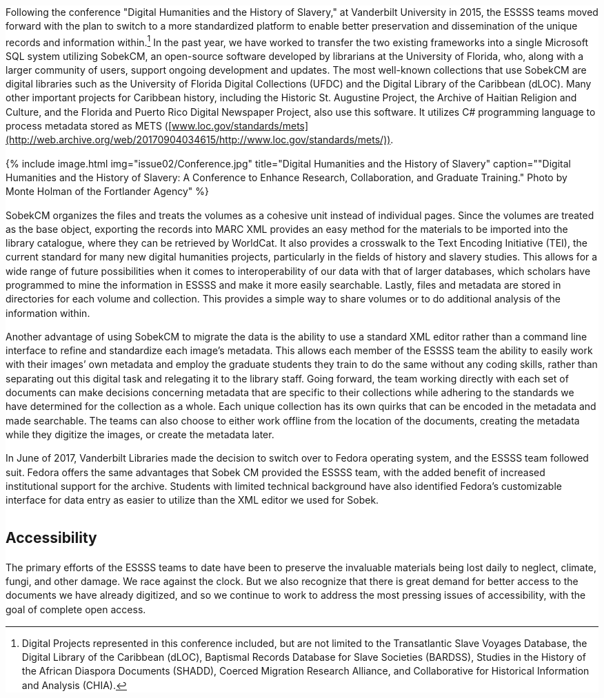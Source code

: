 Following the conference \"Digital Humanities and the History of Slavery," at Vanderbilt University in 2015, the ESSSS teams moved forward with the plan to switch to a more standardized platform to enable better preservation and dissemination of the unique records and information within.[^4] In the past year, we have worked to transfer the two existing frameworks into a single Microsoft SQL system utilizing SobekCM, an open-source software developed by librarians at the University of Florida, who, along with a larger community of users, support ongoing development and updates. The most well-known collections that use SobekCM are digital libraries such as the University of Florida Digital Collections (UFDC) and the Digital Library of the Caribbean (dLOC). Many other important projects for Caribbean history, including the Historic St. Augustine Project, the Archive of Haitian Religion and Culture, and the Florida and Puerto Rico Digital Newspaper Project, also use this software. It utilizes C\# programming language to process metadata stored as METS ([www.loc.gov/standards/mets](http://web.archive.org/web/20170904034615/http://www.loc.gov/standards/mets/)).

{% include image.html
	img="issue02/Conference.jpg"
	title="Digital Humanities and the History of Slavery"
	caption="\"Digital Humanities and the History of Slavery: A Conference to Enhance Research, Collaboration, and Graduate Training.\" Photo by Monte Holman of the Fortlander Agency" %}

SobekCM organizes the files and treats the volumes as a cohesive unit instead of individual pages. Since the volumes are treated as the base object, exporting the records into MARC XML provides an easy method for the materials to be imported into the library catalogue, where they can be retrieved by WorldCat. It also provides a crosswalk to the Text Encoding Initiative (TEI), the current standard for many new digital humanities projects, particularly in the fields of history and slavery studies. This allows for a wide range of future possibilities when it comes to interoperability of our data with that of larger databases, which scholars have programmed to mine the information in ESSSS and make it more easily searchable. Lastly, files and metadata are stored in directories for each volume and collection. This provides a simple way to share volumes or to do additional analysis of the information within.

Another advantage of using SobekCM to migrate the data is the ability to use a standard XML editor rather than a command line interface to refine and standardize each image’s metadata. This allows each member of the ESSSS team the ability to easily work with their images’ own metadata and employ the graduate students they train to do the same without any coding skills, rather than separating out this digital task and relegating it to the library staff. Going forward, the team working directly with each set of documents can make decisions concerning metadata that are specific to their collections while adhering to the standards we have determined for the collection as a whole. Each unique collection has its own quirks that can be encoded in the metadata and made searchable. The teams can also choose to either work offline from the location of the documents, creating the metadata while they digitize the images, or create the metadata later.

In June of 2017, Vanderbilt Libraries made the decision to switch over to Fedora operating system, and the ESSSS team followed suit. Fedora offers the same advantages that Sobek CM provided the ESSSS team, with the added benefit of increased institutional support for the archive. Students with limited technical background have also identified Fedora’s customizable interface for data entry as easier to utilize than the XML editor we used for Sobek.

## Accessibility

The primary efforts of the ESSSS teams to date have been to preserve the invaluable materials being lost daily to neglect, climate, fungi, and other damage. We race against the clock. But we also recognize that there is great demand for better access to the documents we have already digitized, and so we continue to work to address the most pressing issues of accessibility, with the goal of complete open access.


[^1]: See Jane Landers, ed., *Slavery and Abolition in the Atlantic World: New Sources and New Findings* (London: Routledge, 2017); Pablo F. Gómez, *The Experiential Caribbean: Creating Knowledge and Healing in the Early Modern Atlantic* (Chapel Hill: University of North Carolina Press, 2017); Jane Landers, \"New Sources and New Findings for Slavery and Abolition in the Atlantic World," in *Slavery and Abolition* 36, no. 5 (2015): 421–23; Jane Landers et al., \"Researching the History of Slavery in Colombia and Brazil through Ecclesiastical and Notarial Archives," in Maja Komiko, ed., *From Dust to Digital: Ten Years of the Endangered Archives Programme* (Cambridge: Open Book, 2015); David Wheat, *Atlantic Africa and the Spanish Caribbean, 1570–1640* (Chapel Hill: University of North Carolina Press, 2016); Solange Mouzinho Alves, \"Parentescos e sociabilidades: Experiências familiars dos escravizados no sertão paraibano (São João do Cariri), 1752–1816" (PhD diss., Federal University of Paraíba, 2015); Andréa Ferreira Delgado and Beatriz Gallotti Mamigonian, \"Santa Afro Catarina: Digital Collection and Heritage Education," *Revista Esboços* 21, no. 31 (2014): 86–108; Andréa Ferreira Delgado and Beatriz Gallotti Mamigonian, \"Santa Afro Catarina: Escravidão, espaço e patrimônio na Ilha de Santa Catarina," in A. P. Campos et al., eds., *Anais eletrônicos do III Congresso Internacional Ufes / Université Paris-Est / Universidade do Minho: Territórios, poderes, identidades* (Vitória, Brazil: GM Editora, 2011), 1–13; Matheus Silveira Guimarães, \"Diáspora africana na paraíba do norte: Trabalho, tráfico e sociabilidades na primeira metade do século XIX" (PhD diss., Federal University of Paraíba, 2015); Lesleyanne Rodrigues de Lima and Sara Kelly de Souza Silva, \"Arquivo histórico waldemar bispo duarte e a digitalização de documentos ameaçados," *Cadernos Imbondeiro: João Pessoa* 3, no. 2 (2014); Mariza Soares, \"Heathens among the Flock: Converting African-Born Slaves in Eighteenth-Century Rio de Janeiro," *Slavery and Abolition* 36, no. 3 (2015): 478–94; Renee Soloudre, \"Sailing through the Sacraments: Ethnic and Cultural Geographies of a Port and Its Churches—Cartagena de Indias," *Slavery and Abolition* 36, no. 3 (2015): 460–77; Flavio dos Santos Gomes, \"Slavery and African Identity Patterns in Eighteenth-Century Cuba: Some Directions," *Journal of Caribbean History* 44, no. 2 (2010): 224–36; Jane Landers, \"Catholic Conspirators? Religious Rebels in Nineteenth-Century Cuba," *Slavery and Abolition* 36, no. 3 (2015): 495–20; and Miguel Ramos, \"Lucumí (Yoruba) Culture in Cuba: A Reevaluation (1830s–1940s)" (PhD diss., Florida International University, Miami, 2013).
[^2]: The team at ESSSS would like to take a moment here to thank all the generous funders who have in the past and who continue to help us fulfil our mission: the British Library’s Endangered Archives Programme, the National Endowment for the Humanities, the American Council of Learned Societies, the Andrew W. Mellon Foundation, the Historic St. Augustine Research Institute, the Diocese of St. Augustine, the Harriet Tubman Institute, the Laboratório de História Oral e Imagem, and Vanderbilt University.
[^3]: Specifically included in the Endangered Archives Programme spreadsheets are the EAP project number, reference number, location of the original material, title of volume, description and scope, provenance/history of the ownership of the volume, system of prior arrangement (if applicable), date, era, extent and format of original material, language, script, physical characteristics of the material, copyright information, and information about the intended digital curation of the documents.
[^4]: Digital Projects represented in this conference included, but are not limited to the Transatlantic Slave Voyages Database, the Digital Library of the Caribbean (dLOC), Baptismal Records Database for Slave Societies (BARDSS), Studies in the History of the African Diaspora Documents (SHADD), Coerced Migration Research Alliance, and Collaborative for Historical Information and Analysis (CHIA).